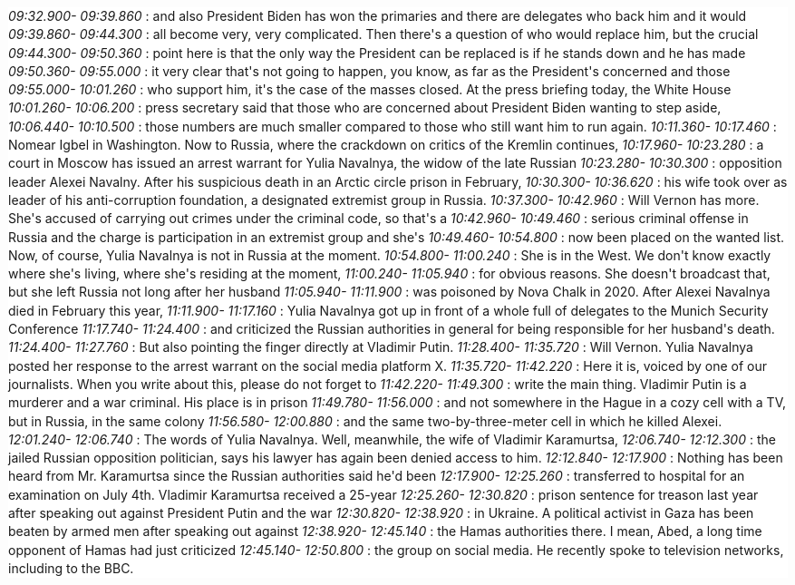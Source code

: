 *09:32.900- 09:39.860* :  and also President Biden has won the primaries and there are delegates who back him and it would
*09:39.860- 09:44.300* :  all become very, very complicated. Then there's a question of who would replace him, but the crucial
*09:44.300- 09:50.360* :  point here is that the only way the President can be replaced is if he stands down and he has made
*09:50.360- 09:55.000* :  it very clear that's not going to happen, you know, as far as the President's concerned and those
*09:55.000- 10:01.260* :  who support him, it's the case of the masses closed. At the press briefing today, the White House
*10:01.260- 10:06.200* :  press secretary said that those who are concerned about President Biden wanting to step aside,
*10:06.440- 10:10.500* :  those numbers are much smaller compared to those who still want him to run again.
*10:11.360- 10:17.460* :  Nomear Igbel in Washington. Now to Russia, where the crackdown on critics of the Kremlin continues,
*10:17.960- 10:23.280* :  a court in Moscow has issued an arrest warrant for Yulia Navalnya, the widow of the late Russian
*10:23.280- 10:30.300* :  opposition leader Alexei Navalny. After his suspicious death in an Arctic circle prison in February,
*10:30.300- 10:36.620* :  his wife took over as leader of his anti-corruption foundation, a designated extremist group in Russia.
*10:37.300- 10:42.960* :  Will Vernon has more. She's accused of carrying out crimes under the criminal code, so that's a
*10:42.960- 10:49.460* :  serious criminal offense in Russia and the charge is participation in an extremist group and she's
*10:49.460- 10:54.800* :  now been placed on the wanted list. Now, of course, Yulia Navalnya is not in Russia at the moment.
*10:54.800- 11:00.240* :  She is in the West. We don't know exactly where she's living, where she's residing at the moment,
*11:00.240- 11:05.940* :  for obvious reasons. She doesn't broadcast that, but she left Russia not long after her husband
*11:05.940- 11:11.900* :  was poisoned by Nova Chalk in 2020. After Alexei Navalnya died in February this year,
*11:11.900- 11:17.160* :  Yulia Navalnya got up in front of a whole full of delegates to the Munich Security Conference
*11:17.740- 11:24.400* :  and criticized the Russian authorities in general for being responsible for her husband's death.
*11:24.400- 11:27.760* :  But also pointing the finger directly at Vladimir Putin.
*11:28.400- 11:35.720* :  Will Vernon. Yulia Navalnya posted her response to the arrest warrant on the social media platform X.
*11:35.720- 11:42.220* :  Here it is, voiced by one of our journalists. When you write about this, please do not forget to
*11:42.220- 11:49.300* :  write the main thing. Vladimir Putin is a murderer and a war criminal. His place is in prison
*11:49.780- 11:56.000* :  and not somewhere in the Hague in a cozy cell with a TV, but in Russia, in the same colony
*11:56.580- 12:00.880* :  and the same two-by-three-meter cell in which he killed Alexei.
*12:01.240- 12:06.740* :  The words of Yulia Navalnya. Well, meanwhile, the wife of Vladimir Karamurtsa,
*12:06.740- 12:12.300* :  the jailed Russian opposition politician, says his lawyer has again been denied access to him.
*12:12.840- 12:17.900* :  Nothing has been heard from Mr. Karamurtsa since the Russian authorities said he'd been
*12:17.900- 12:25.260* :  transferred to hospital for an examination on July 4th. Vladimir Karamurtsa received a 25-year
*12:25.260- 12:30.820* :  prison sentence for treason last year after speaking out against President Putin and the war
*12:30.820- 12:38.920* :  in Ukraine. A political activist in Gaza has been beaten by armed men after speaking out against
*12:38.920- 12:45.140* :  the Hamas authorities there. I mean, Abed, a long time opponent of Hamas had just criticized
*12:45.140- 12:50.800* :  the group on social media. He recently spoke to television networks, including to the BBC.